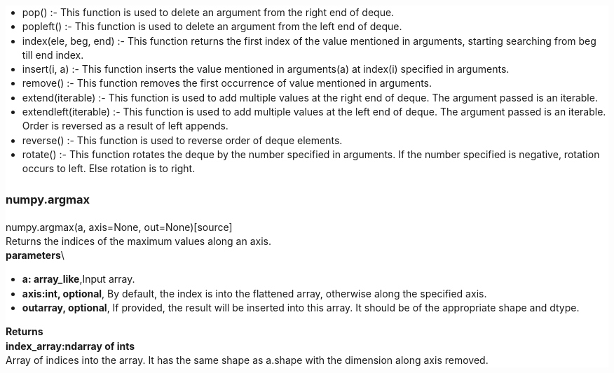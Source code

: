- pop() :- This function is used to delete an argument from the right end of deque.
- popleft() :- This function is used to delete an argument from the left end of deque.
- index(ele, beg, end) :- This function returns the first index of the value mentioned in arguments, starting searching from beg till end index.
- insert(i, a) :- This function inserts the value mentioned in arguments(a) at index(i) specified in arguments.
- remove() :- This function removes the first occurrence of value mentioned in arguments.
- extend(iterable) :- This function is used to add multiple values at the right end of deque. The argument passed is an iterable.
- extendleft(iterable) :- This function is used to add multiple values at the left end of deque. The argument passed is an iterable. Order is reversed as a result of left appends.
- reverse() :- This function is used to reverse order of deque elements.
- rotate() :- This function rotates the deque by the number specified in arguments. If the number specified is negative, rotation occurs to left. Else rotation is to right.

### numpy.argmax
numpy.argmax(a, axis=None, out=None)[source]\
Returns the indices of the maximum values along an axis.\
**parameters**\
- **a: array_like**,Input array.
- **axis:int, optional**, By default, the index is into the flattened array, otherwise along the specified axis.
- **outarray, optional**, If provided, the result will be inserted into this array. It should be of the appropriate shape and dtype.

**Returns**\
**index_array:ndarray of ints**\
Array of indices into the array. It has the same shape as a.shape with the dimension along axis removed.
